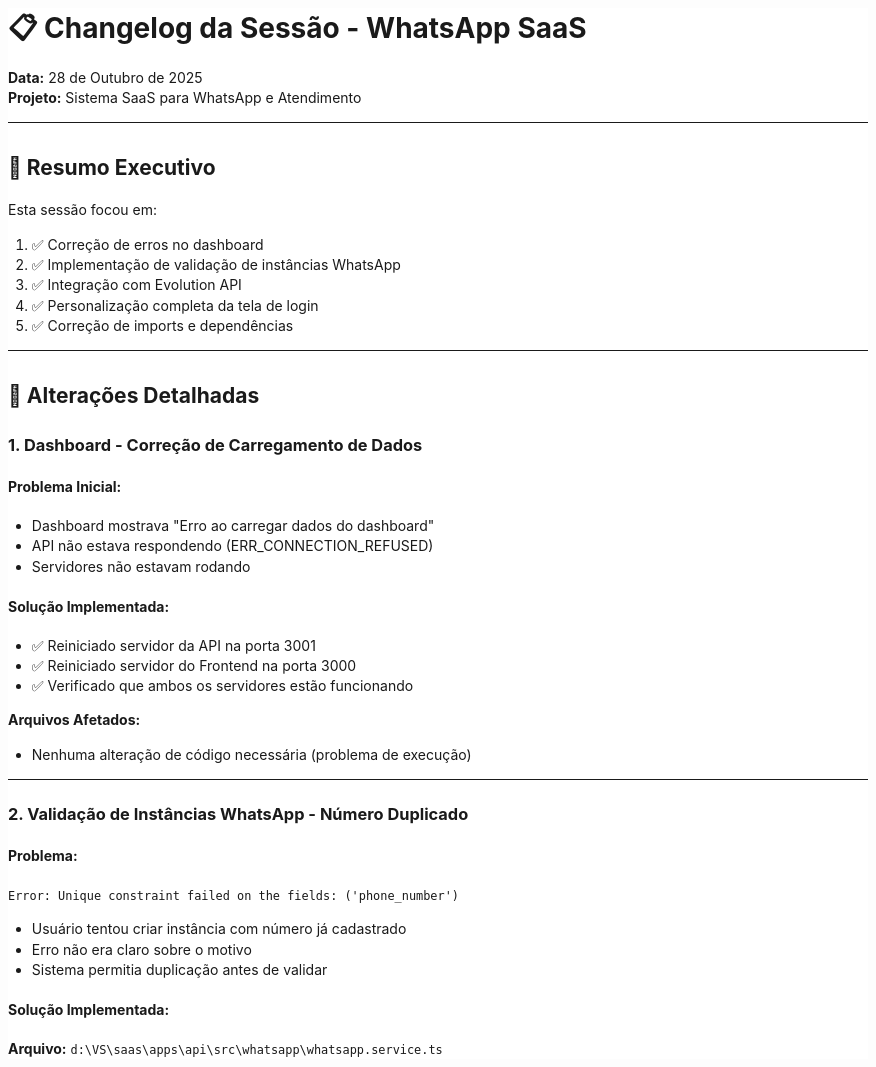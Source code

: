 # 📋 Changelog da Sessão - WhatsApp SaaS
**Data:** 28 de Outubro de 2025  
**Projeto:** Sistema SaaS para WhatsApp e Atendimento

---

## 🎯 Resumo Executivo

Esta sessão focou em:
1. ✅ Correção de erros no dashboard
2. ✅ Implementação de validação de instâncias WhatsApp
3. ✅ Integração com Evolution API
4. ✅ Personalização completa da tela de login
5. ✅ Correção de imports e dependências

---

## 📝 Alterações Detalhadas

### 1. **Dashboard - Correção de Carregamento de Dados**

#### Problema Inicial:
- Dashboard mostrava "Erro ao carregar dados do dashboard"
- API não estava respondendo (ERR_CONNECTION_REFUSED)
- Servidores não estavam rodando

#### Solução Implementada:
- ✅ Reiniciado servidor da API na porta 3001
- ✅ Reiniciado servidor do Frontend na porta 3000
- ✅ Verificado que ambos os servidores estão funcionando

**Arquivos Afetados:**
- Nenhuma alteração de código necessária (problema de execução)

---

### 2. **Validação de Instâncias WhatsApp - Número Duplicado**

#### Problema:
```
Error: Unique constraint failed on the fields: ('phone_number')
```
- Usuário tentou criar instância com número já cadastrado
- Erro não era claro sobre o motivo
- Sistema permitia duplicação antes de validar

#### Solução Implementada:

**Arquivo:** `d:\VS\saas\apps\api\src\whatsapp\whatsapp.service.ts`

